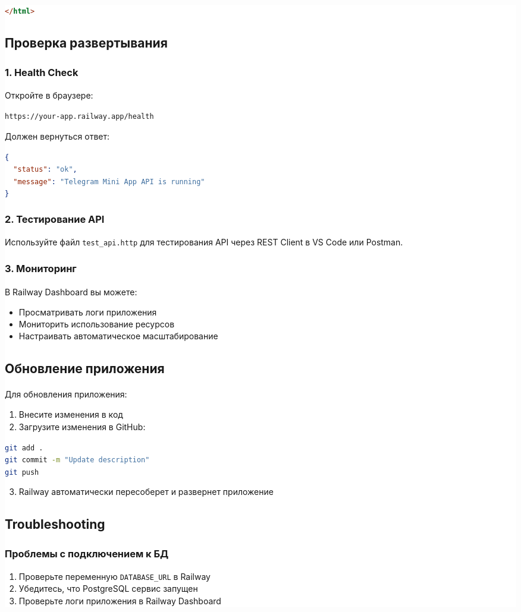 ```html
</html>
```

## Проверка развертывания

### 1. Health Check

Откройте в браузере:
```
https://your-app.railway.app/health
```

Должен вернуться ответ:
```json
{
  "status": "ok",
  "message": "Telegram Mini App API is running"
}
```

### 2. Тестирование API

Используйте файл `test_api.http` для тестирования API через REST Client в VS Code или Postman.

### 3. Мониторинг

В Railway Dashboard вы можете:
- Просматривать логи приложения
- Мониторить использование ресурсов
- Настраивать автоматическое масштабирование

## Обновление приложения

Для обновления приложения:

1. Внесите изменения в код
2. Загрузите изменения в GitHub:
```bash
git add .
git commit -m "Update description"
git push
```

3. Railway автоматически пересоберет и развернет приложение

## Troubleshooting

### Проблемы с подключением к БД

1. Проверьте переменную `DATABASE_URL` в Railway
2. Убедитесь, что PostgreSQL сервис запущен
3. Проверьте логи приложения в Railway Dashboard
